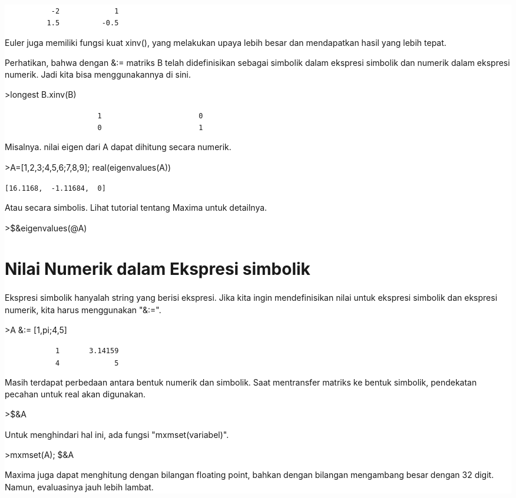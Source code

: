 
               -2             1 
              1.5          -0.5 

Euler juga memiliki fungsi kuat xinv(), yang melakukan upaya lebih
besar dan mendapatkan hasil yang lebih tepat.


Perhatikan, bahwa dengan &amp;:= matriks B telah didefinisikan sebagai
simbolik dalam ekspresi simbolik dan numerik dalam ekspresi numerik.
Jadi kita bisa menggunakannya di sini.


\>longest B.xinv(B)


                          1                       0 
                          0                       1 

Misalnya. nilai eigen dari A dapat dihitung secara numerik.


\>A=[1,2,3;4,5,6;7,8,9]; real(eigenvalues(A))


    [16.1168,  -1.11684,  0]

Atau secara simbolis. Lihat tutorial tentang Maxima untuk detailnya.


\>$&eigenvalues(@A)


# Nilai Numerik dalam Ekspresi simbolik

Ekspresi simbolik hanyalah string yang berisi ekspresi. Jika kita
ingin mendefinisikan nilai untuk ekspresi simbolik dan ekspresi
numerik, kita harus menggunakan "&amp;:=".


\>A &:= [1,pi;4,5]


                1       3.14159 
                4             5 

Masih terdapat perbedaan antara bentuk numerik dan simbolik. Saat
mentransfer matriks ke bentuk simbolik, pendekatan pecahan untuk real
akan digunakan.


\>$&A


Untuk menghindari hal ini, ada fungsi "mxmset(variabel)".


\>mxmset(A); $&A


Maxima juga dapat menghitung dengan bilangan floating point, bahkan
dengan bilangan mengambang besar dengan 32 digit. Namun, evaluasinya
jauh lebih lambat.

